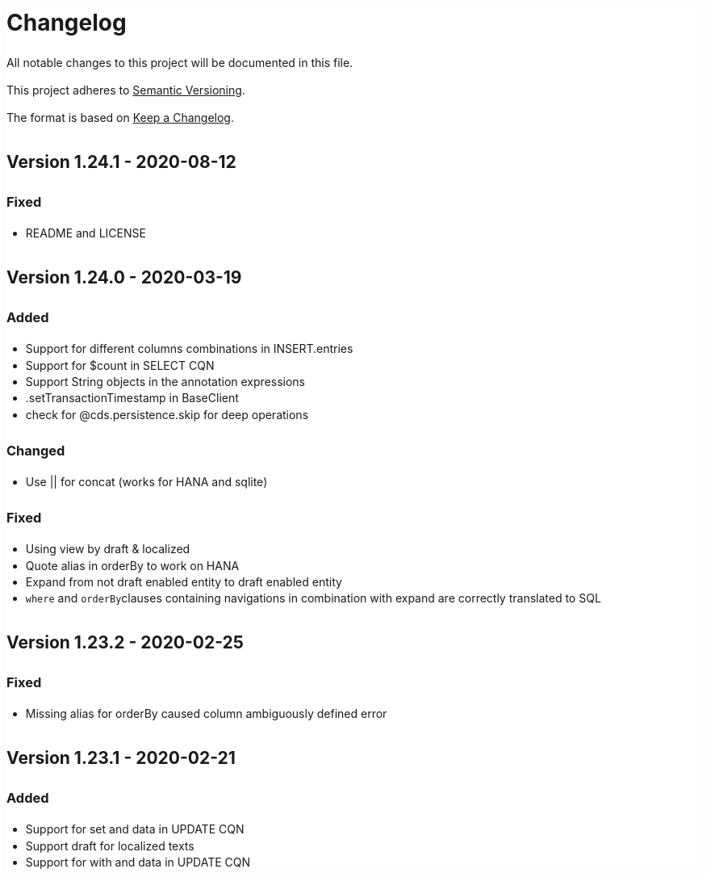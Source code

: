 # Changelog

All notable changes to this project will be documented in this file.

This project adheres to [Semantic Versioning](http://semver.org/).

The format is based on [Keep a Changelog](http://keepachangelog.com/).

## Version 1.24.1 - 2020-08-12

### Fixed
- README and LICENSE

## Version 1.24.0 - 2020-03-19

### Added

- Support for different columns combinations in INSERT.entries
- Support for $count in SELECT CQN
- Support String objects in the annotation expressions
- .setTransactionTimestamp in BaseClient
- check for @cds.persistence.skip for deep operations

### Changed

- Use || for concat (works for HANA and sqlite)

### Fixed

- Using view by draft & localized 
- Quote alias in orderBy to work on HANA
- Expand from not draft enabled entity to draft enabled entity
- `where` and `orderBy`clauses containing navigations in combination with expand are correctly translated to SQL

## Version 1.23.2 - 2020-02-25

### Fixed

- Missing alias for orderBy caused column ambiguously defined error

## Version 1.23.1 - 2020-02-21

### Added

- Support for set and data in UPDATE CQN
- Support draft for localized texts 
- Support for with and data in UPDATE CQN
